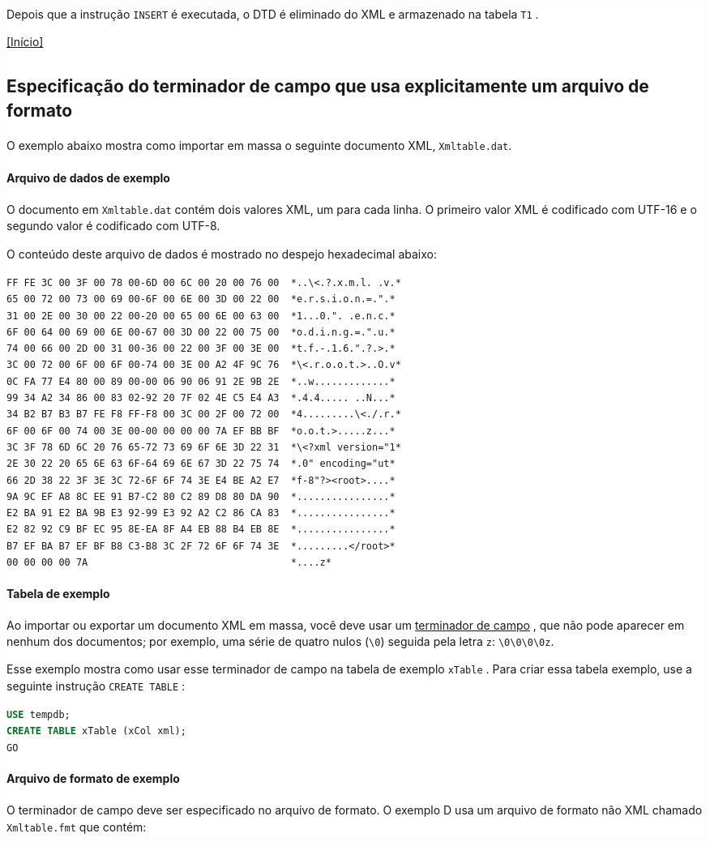 Depois que a instrução `INSERT` é executada, o DTD é eliminado do XML e armazenado na tabela `T1` .  
  
 [&#91;Início&#93;](#top)  
  
## <a name="field_terminator_in_format_file"></a> Especificação do terminador de campo que usa explicitamente um arquivo de formato  
 O exemplo abaixo mostra como importar em massa o seguinte documento XML, `Xmltable.dat`.  
  
#### <a name="sample-data-file"></a>Arquivo de dados de exemplo  
 O documento em `Xmltable.dat` contém dois valores XML, um para cada linha. O primeiro valor XML é codificado com UTF-16 e o segundo valor é codificado com UTF-8.  
  
 O conteúdo deste arquivo de dados é mostrado no despejo hexadecimal abaixo:  
  
```  
FF FE 3C 00 3F 00 78 00-6D 00 6C 00 20 00 76 00  *..\<.?.x.m.l. .v.*  
65 00 72 00 73 00 69 00-6F 00 6E 00 3D 00 22 00  *e.r.s.i.o.n.=.".*  
31 00 2E 00 30 00 22 00-20 00 65 00 6E 00 63 00  *1...0.". .e.n.c.*  
6F 00 64 00 69 00 6E 00-67 00 3D 00 22 00 75 00  *o.d.i.n.g.=.".u.*  
74 00 66 00 2D 00 31 00-36 00 22 00 3F 00 3E 00  *t.f.-.1.6.".?.>.*  
3C 00 72 00 6F 00 6F 00-74 00 3E 00 A2 4F 9C 76  *\<.r.o.o.t.>..O.v*  
0C FA 77 E4 80 00 89 00-00 06 90 06 91 2E 9B 2E  *..w.............*  
99 34 A2 34 86 00 83 02-92 20 7F 02 4E C5 E4 A3  *.4.4..... ..N...*  
34 B2 B7 B3 B7 FE F8 FF-F8 00 3C 00 2F 00 72 00  *4.........\<./.r.*  
6F 00 6F 00 74 00 3E 00-00 00 00 00 7A EF BB BF  *o.o.t.>.....z...*  
3C 3F 78 6D 6C 20 76 65-72 73 69 6F 6E 3D 22 31  *\<?xml version="1*  
2E 30 22 20 65 6E 63 6F-64 69 6E 67 3D 22 75 74  *.0" encoding="ut*  
66 2D 38 22 3F 3E 3C 72-6F 6F 74 3E E4 BE A2 E7  *f-8"?><root>....*  
9A 9C EF A8 8C EE 91 B7-C2 80 C2 89 D8 80 DA 90  *................*  
E2 BA 91 E2 BA 9B E3 92-99 E3 92 A2 C2 86 CA 83  *................*  
E2 82 92 C9 BF EC 95 8E-EA 8F A4 EB 88 B4 EB 8E  *................*  
B7 EF BA B7 EF BF B8 C3-B8 3C 2F 72 6F 6F 74 3E  *.........</root>*  
00 00 00 00 7A                                   *....z*  
```  
  
#### <a name="sample-table"></a>Tabela de exemplo  
 Ao importar ou exportar um documento XML em massa, você deve usar um [terminador de campo](../../relational-databases/import-export/specify-field-and-row-terminators-sql-server.md) , que não pode aparecer em nenhum dos documentos; por exemplo, uma série de quatro nulos (`\0`) seguida pela letra `z`: `\0\0\0\0z`.  
  
 Esse exemplo mostra como usar esse terminador de campo na tabela de exemplo `xTable` . Para criar essa tabela exemplo, use a seguinte instrução `CREATE TABLE` :  
  
```sql
USE tempdb;  
CREATE TABLE xTable (xCol xml);  
GO  
```  
  
#### <a name="sample-format-file"></a>Arquivo de formato de exemplo  
 O terminador de campo deve ser especificado no arquivo de formato. O exemplo D usa um arquivo de formato não XML chamado `Xmltable.fmt` que contém:  
  